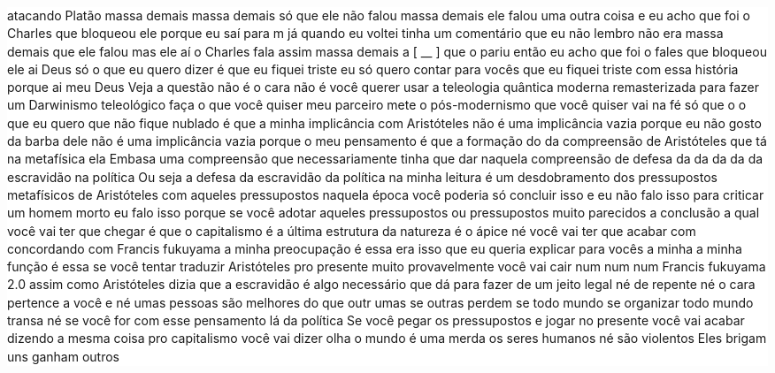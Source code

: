 atacando Platão massa demais massa
demais só que ele não falou massa demais
ele falou uma outra coisa e eu acho que
foi o Charles que bloqueou ele porque eu
saí para m já quando eu voltei tinha um
comentário que eu não lembro não era
massa demais que ele falou mas ele aí o
Charles fala assim massa demais a [ __ ]
que o pariu então eu acho que foi o
fales que bloqueou ele ai Deus só o que
eu quero dizer é que eu fiquei triste eu
só quero contar para vocês que eu fiquei
triste com essa história porque ai meu
Deus Veja a questão não é o cara não é
você querer usar a teleologia quântica
moderna remasterizada para fazer um
Darwinismo teleológico faça o que você
quiser meu parceiro mete o
pós-modernismo que você quiser vai na fé
só que o o que eu quero que não fique
nublado é que a minha implicância com
Aristóteles não é uma implicância vazia
porque eu não gosto da barba dele não é
uma implicância vazia porque o meu
pensamento é que a formação do da
compreensão de Aristóteles que tá na
metafísica ela Embasa uma compreensão
que necessariamente tinha que dar
naquela compreensão de defesa da da
da
da da escravidão na política Ou seja a
defesa da escravidão da política na
minha leitura é um desdobramento dos
pressupostos metafísicos de Aristóteles
com aqueles pressupostos naquela época
você poderia só concluir isso e eu não
falo isso para criticar um homem morto
eu falo isso porque se você adotar
aqueles pressupostos ou pressupostos
muito parecidos a conclusão a qual você
vai ter que chegar é que o capitalismo é
a última estrutura da natureza é o ápice
né você vai ter que acabar com
concordando
com Francis
fukuyama a minha preocupação é essa era
isso que eu queria explicar para vocês a
minha a minha função é essa se você
tentar traduzir Aristóteles pro presente
muito provavelmente você vai cair num
num num Francis fukuyama 2.0 assim como
Aristóteles dizia que a escravidão é
algo necessário que dá para fazer de um
jeito legal né de repente né o cara
pertence a você e né umas pessoas são
melhores do que outr umas se outras
perdem se todo mundo se organizar todo
mundo transa né se você for com esse
pensamento lá da política Se você pegar
os pressupostos e jogar no presente você
vai acabar dizendo a mesma coisa pro
capitalismo você vai dizer olha o mundo
é uma merda os seres humanos né são
violentos Eles brigam uns ganham outros